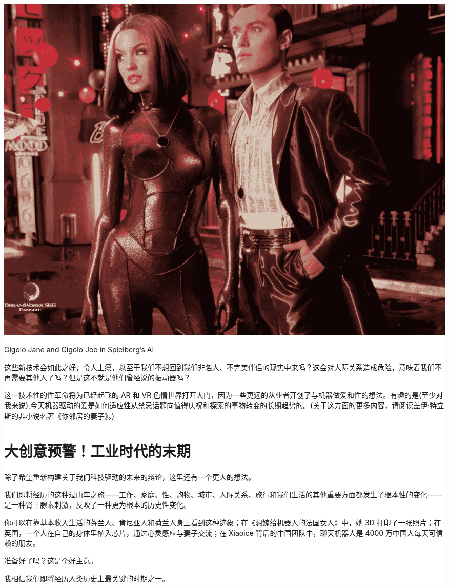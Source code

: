 ![](img/987fec531e5318e06baec0310fb6959c.png)

Gigolo Jane and Gigolo Joe in Spielberg’s AI

这些新技术会如此之好，令人上瘾，以至于我们不想回到我们非名人、不完美伴侣的现实中来吗？这会对人际关系造成危险，意味着我们不再需要其他人了吗？但是这不就是他们曾经说的振动器吗？

这一技术性的性革命将为已经起飞的 AR 和 VR 色情世界打开大门，因为一些更远的从业者开创了与机器做爱和性的想法。有趣的是(至少对我来说),今天机器驱动的爱是如何适应性从禁忌话题向值得庆祝和探索的事物转变的长期趋势的。(关于这方面的更多内容，请阅读盖伊·特立斯的非小说名著《你邻居的妻子》。)

# 大创意预警！工业时代的末期

除了希望重新构建关于我们科技驱动的未来的辩论，这里还有一个更大的想法。

我们即将经历的这种过山车之旅——工作、家庭、性、购物、城市、人际关系、旅行和我们生活的其他重要方面都发生了根本性的变化——是一种肾上腺素刺激，反映了一种更为根本的历史性变化。

你可以在靠基本收入生活的芬兰人、肯尼亚人和荷兰人身上看到这种迹象；在《想嫁给机器人的法国女人》中，她 3D 打印了一张照片；在英国，一个人在自己的身体里植入芯片，通过心灵感应与妻子交流；在 Xiaoice 背后的中国团队中，聊天机器人是 4000 万中国人每天可信赖的朋友。

准备好了吗？这是个好主意。

我相信我们即将经历人类历史上最关键的时期之一。

